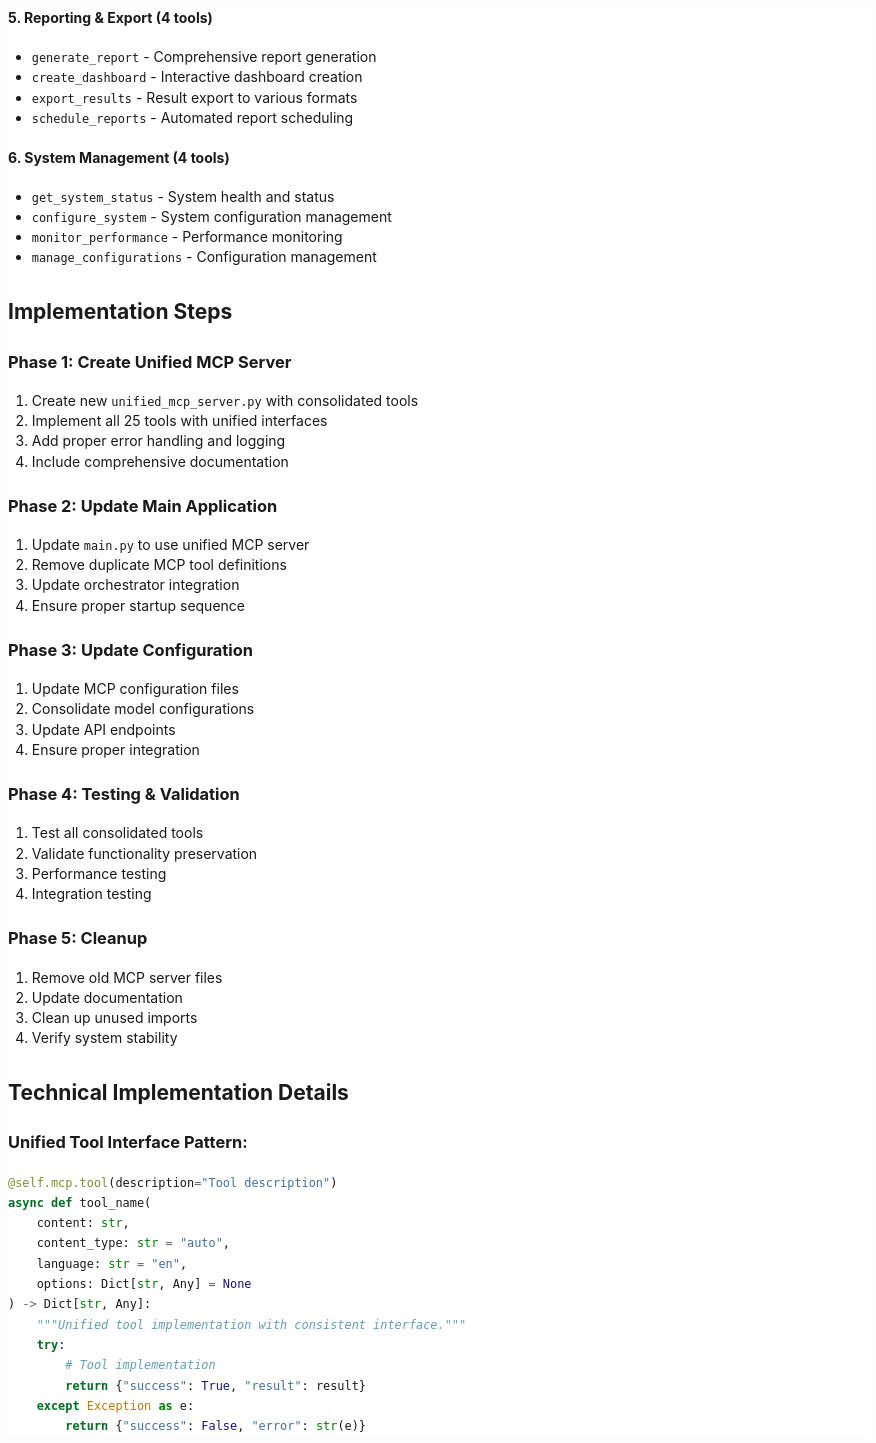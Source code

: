 #### 5. Reporting & Export (4 tools)
- `generate_report` - Comprehensive report generation
- `create_dashboard` - Interactive dashboard creation
- `export_results` - Result export to various formats
- `schedule_reports` - Automated report scheduling

#### 6. System Management (4 tools)
- `get_system_status` - System health and status
- `configure_system` - System configuration management
- `monitor_performance` - Performance monitoring
- `manage_configurations` - Configuration management

## Implementation Steps

### Phase 1: Create Unified MCP Server
1. Create new `unified_mcp_server.py` with consolidated tools
2. Implement all 25 tools with unified interfaces
3. Add proper error handling and logging
4. Include comprehensive documentation

### Phase 2: Update Main Application
1. Update `main.py` to use unified MCP server
2. Remove duplicate MCP tool definitions
3. Update orchestrator integration
4. Ensure proper startup sequence

### Phase 3: Update Configuration
1. Update MCP configuration files
2. Consolidate model configurations
3. Update API endpoints
4. Ensure proper integration

### Phase 4: Testing & Validation
1. Test all consolidated tools
2. Validate functionality preservation
3. Performance testing
4. Integration testing

### Phase 5: Cleanup
1. Remove old MCP server files
2. Update documentation
3. Clean up unused imports
4. Verify system stability

## Technical Implementation Details

### Unified Tool Interface Pattern:
```python
@self.mcp.tool(description="Tool description")
async def tool_name(
    content: str,
    content_type: str = "auto",
    language: str = "en",
    options: Dict[str, Any] = None
) -> Dict[str, Any]:
    """Unified tool implementation with consistent interface."""
    try:
        # Tool implementation
        return {"success": True, "result": result}
    except Exception as e:
        return {"success": False, "error": str(e)}
```